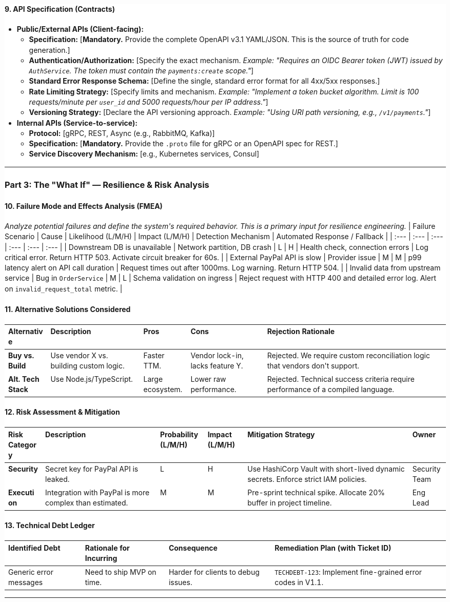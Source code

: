 #### **9. API Specification (Contracts)**
- **Public/External APIs (Client-facing):**
  - **Specification:** [**Mandatory.** Provide the complete OpenAPI v3.1 YAML/JSON. This is the source of truth for code generation.]
  - **Authentication/Authorization:** [Specify the exact mechanism. *Example: "Requires an OIDC Bearer token (JWT) issued by `AuthService`. The token must contain the `payments:create` scope."*]
  - **Standard Error Response Schema:** [Define the single, standard error format for all 4xx/5xx responses.]
  - **Rate Limiting Strategy:** [Specify limits and mechanism. *Example: "Implement a token bucket algorithm. Limit is 100 requests/minute per `user_id` and 5000 requests/hour per IP address."*]
  - **Versioning Strategy:** [Declare the API versioning approach. *Example: "Using URI path versioning, e.g., `/v1/payments`."*]
- **Internal APIs (Service-to-service):**
  - **Protocol:** [gRPC, REST, Async (e.g., RabbitMQ, Kafka)]
  - **Specification:** [**Mandatory.** Provide the `.proto` file for gRPC or an OpenAPI spec for REST.]
  - **Service Discovery Mechanism:** [e.g., Kubernetes services, Consul]

---

### **Part 3: The "What If" — Resilience & Risk Analysis**

#### **10. Failure Mode and Effects Analysis (FMEA)**
*Analyze potential failures and define the system's required behavior. This is a primary input for resilience engineering.*
| Failure Scenario | Cause | Likelihood (L/M/H) | Impact (L/M/H) | Detection Mechanism | Automated Response / Fallback |
| :--- | :--- | :--- | :--- | :--- | :--- |
| Downstream DB is unavailable | Network partition, DB crash | L | H | Health check, connection errors | Log critical error. Return HTTP 503. Activate circuit breaker for 60s. |
| External PayPal API is slow | Provider issue | M | M | p99 latency alert on API call duration | Request times out after 1000ms. Log warning. Return HTTP 504. |
| Invalid data from upstream service | Bug in `OrderService` | M | L | Schema validation on ingress | Reject request with HTTP 400 and detailed error log. Alert on `invalid_request_total` metric. |

#### **11. Alternative Solutions Considered**
| Alternative | Description | Pros | Cons | Rejection Rationale |
| :--- | :--- | :--- | :--- | :--- |
| **Buy vs. Build** | Use vendor X vs. building custom logic. | Faster TTM. | Vendor lock-in, lacks feature Y. | Rejected. We require custom reconciliation logic that vendors don't support. |
| **Alt. Tech Stack**| Use Node.js/TypeScript. | Large ecosystem. | Lower raw performance. | Rejected. Technical success criteria require performance of a compiled language. |

#### **12. Risk Assessment & Mitigation**
| Risk Category | Description | Probability (L/M/H) | Impact (L/M/H) | Mitigation Strategy | Owner |
| :--- | :--- | :--- | :--- | :--- | :--- |
| **Security** | Secret key for PayPal API is leaked. | L | H | Use HashiCorp Vault with short-lived dynamic secrets. Enforce strict IAM policies. | Security Team |
| **Execution** | Integration with PayPal is more complex than estimated. | M | M | Pre-sprint technical spike. Allocate 20% buffer in project timeline. | Eng Lead |

#### **13. Technical Debt Ledger**
| Identified Debt | Rationale for Incurring | Consequence | Remediation Plan (with Ticket ID) |
| :--- | :--- | :--- | :--- |
| Generic error messages | Need to ship MVP on time. | Harder for clients to debug issues. | `TECHDEBT-123`: Implement fine-grained error codes in V1.1. |

---